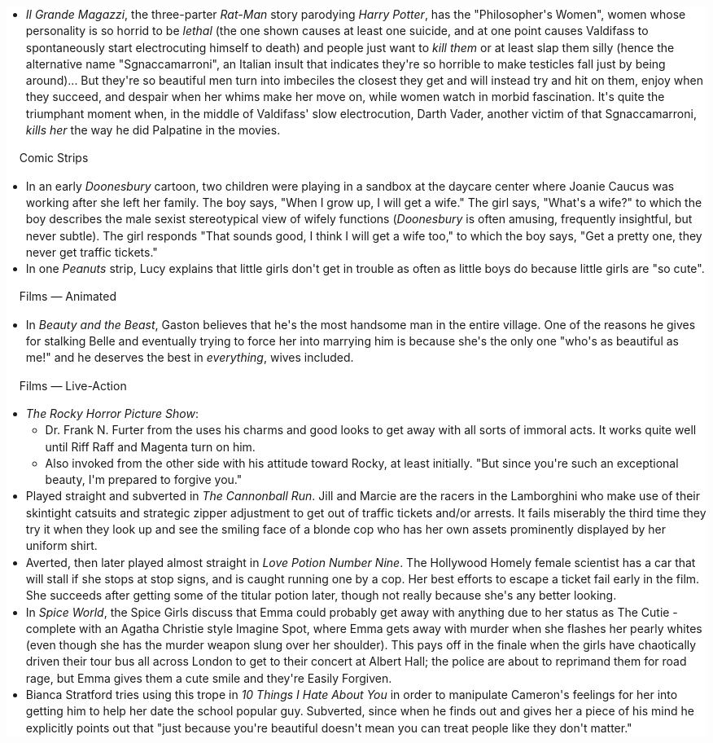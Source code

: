 -   _Il Grande Magazzi_, the three-parter _Rat-Man_ story parodying _Harry Potter_, has the "Philosopher's Women", women whose personality is so horrid to be _lethal_ (the one shown causes at least one suicide, and at one point causes Valdifass to spontaneously start electrocuting himself to death) and people just want to _kill them_ or at least slap them silly (hence the alternative name "Sgnaccamarroni", an Italian insult that indicates they're so horrible to make testicles fall just by being around)... But they're so beautiful men turn into imbeciles the closest they get and will instead try and hit on them, enjoy when they succeed, and despair when her whims make her move on, while women watch in morbid fascination. It's quite the triumphant moment when, in the middle of Valdifass' slow electrocution, Darth Vader, another victim of that Sgnaccamarroni, _kills her_ the way he did Palpatine in the movies.

    Comic Strips 

-   In an early _Doonesbury_ cartoon, two children were playing in a sandbox at the daycare center where Joanie Caucus was working after she left her family. The boy says, "When I grow up, I will get a wife." The girl says, "What's a wife?" to which the boy describes the male sexist stereotypical view of wifely functions (_Doonesbury_ is often amusing, frequently insightful, but never subtle). The girl responds "That sounds good, I think I will get a wife too," to which the boy says, "Get a pretty one, they never get traffic tickets."
-   In one _Peanuts_ strip, Lucy explains that little girls don't get in trouble as often as little boys do because little girls are "so cute".

    Films — Animated 

-   In _Beauty and the Beast_, Gaston believes that he's the most handsome man in the entire village. One of the reasons he gives for stalking Belle and eventually trying to force her into marrying him is because she's the only one "who's as beautiful as me!" and he deserves the best in _everything_, wives included.

    Films — Live-Action 

-   _The Rocky Horror Picture Show_:
    -   Dr. Frank N. Furter from the uses his charms and good looks to get away with all sorts of immoral acts. It works quite well until Riff Raff and Magenta turn on him.
    -   Also invoked from the other side with his attitude toward Rocky, at least initially. "But since you're such an exceptional beauty, I'm prepared to forgive you."
-   Played straight and subverted in _The Cannonball Run_. Jill and Marcie are the racers in the Lamborghini who make use of their skintight catsuits and strategic zipper adjustment to get out of traffic tickets and/or arrests. It fails miserably the third time they try it when they look up and see the smiling face of a blonde cop who has her own assets prominently displayed by her uniform shirt.
-   Averted, then later played almost straight in _Love Potion Number Nine_. The Hollywood Homely female scientist has a car that will stall if she stops at stop signs, and is caught running one by a cop. Her best efforts to escape a ticket fail early in the film. She succeeds after getting some of the titular potion later, though not really because she's any better looking.
-   In _Spice World_, the Spice Girls discuss that Emma could probably get away with anything due to her status as The Cutie - complete with an Agatha Christie style Imagine Spot, where Emma gets away with murder when she flashes her pearly whites (even though she has the murder weapon slung over her shoulder). This pays off in the finale when the girls have chaotically driven their tour bus all across London to get to their concert at Albert Hall; the police are about to reprimand them for road rage, but Emma gives them a cute smile and they're Easily Forgiven.
-   Bianca Stratford tries using this trope in _10 Things I Hate About You_ in order to manipulate Cameron's feelings for her into getting him to help her date the school popular guy. Subverted, since when he finds out and gives her a piece of his mind he explicitly points out that "just because you're beautiful doesn't mean you can treat people like they don't matter."
